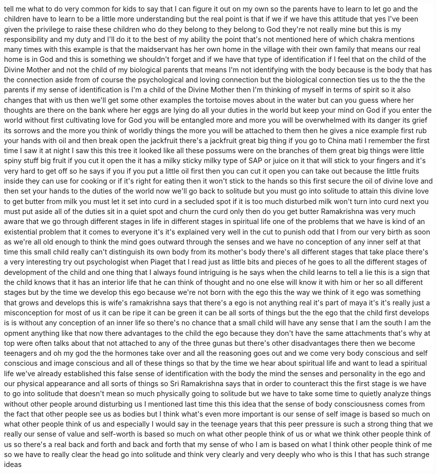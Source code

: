 tell me what to do very common for kids to say that I can figure it out on my own so the parents have to learn to let go and the children have to learn to be a little more understanding but the real point is that if we if we have this attitude that yes I've been given the privilege to raise these children who do they belong to they belong to God they're not really mine but this is my responsibility and my duty and I'll do it to the best of my ability the point that's not mentioned here of which chakra mentions many times with this example is that the maidservant has her own home in the village with their own family that means our real home is in God and this is something we shouldn't forget and if we have that type of identification if I feel that on the child of the Divine Mother and not the child of my biological parents that means I'm not identifying with the body because is the body that has the connection aside from of course the psychological and loving connection but the biological connection ties us to the the the parents if my sense of identification is I'm a child of the Divine Mother then I'm thinking of myself in terms of spirit so it also changes that with us then we'll get some other examples the tortoise moves about in the water but can you guess where her thoughts are there on the bank where her eggs are lying do all your duties in the world but keep your mind on God if you enter the world without first cultivating love for God you will be entangled more and more you will be overwhelmed with its danger its grief its sorrows and the more you think of worldly things the more you will be attached to them then he gives a nice example first rub your hands with oil and then break open the jackfruit there's a jackfruit great big thing if you go to China mati I remember the first time I saw it at night I saw this this tree it looked like all these possums were on the branches of them great big things were little spiny stuff big fruit if you cut it open the it has a milky sticky milky type of SAP or juice on it that will stick to your fingers and it's very hard to get off so he says if you if you put a little oil first then you can cut it open you can take out because the little fruits inside they can use for cooking or if it's right for eating then it won't stick to the hands so this first secure the oil of divine love and then set your hands to the duties of the world now we'll go back to solitude but you must go into solitude to attain this divine love to get butter from milk you must let it set into curd in a secluded spot if it is too much disturbed milk won't turn into curd next you must put aside all of the duties sit in a quiet spot and churn the curd only then do you get butter Ramakrishna was very much aware that we go through different stages in life in different stages in spiritual life one of the problems that we have is kind of an existential problem that it comes to everyone it's it's explained very well in the cut to punish odd that I from our very birth as soon as we're all old enough to think the mind goes outward through the senses and we have no conception of any inner self at that time this small child really can't distinguish its own body from its mother's body there's all different stages that take place there's a very interesting try out psychologist when Piaget that I read just as little bits and pieces of he goes to all the different stages of development of the child and one thing that I always found intriguing is he says when the child learns to tell a lie this is a sign that the child knows that it has an interior life that he can think of thought and no one else will know it with him or her so all different stages but by the time we develop this ego because we're not born with the ego this the way we think of it ego was something that grows and develops this is wife's ramakrishna says that there's a ego is not anything real it's part of maya it's it's really just a misconception for most of us it can be ripe it can be green it can be all sorts of things but the the ego that the child first develops is is without any conception of an inner life so there's no chance that a small child will have any sense that I am the south I am the opment anything like that now there advantages to the child the ego because they don't have the same attachments that's why at top were often talks about that not attached to any of the three gunas but there's other disadvantages there then we become teenagers and oh my god the the hormones take over and all the reasoning goes out and we come very body conscious and self conscious and image conscious and all of these things so that by the time we hear about spiritual life and want to lead a spiritual life we've already established this false sense of identification with the body the mind the senses and personality in the ego and our physical appearance and all sorts of things so Sri Ramakrishna says that in order to counteract this the first stage is we have to go into solitude that doesn't mean so much physically going to solitude but we have to take some time to quietly analyze things without other people around disturbing us I mentioned last time this this idea that the sense of body consciousness comes from the fact that other people see us as bodies but I think what's even more important is our sense of self image is based so much on what other people think of us and especially I would say in the teenage years that this peer pressure is such a strong thing that we really our sense of value and self-worth is based so much on what other people think of us or what we think other people think of us so there's a real back and forth and back and forth that my sense of who I am is based on what I think other people think of me so we have to really clear the head go into solitude and think very clearly and very deeply who who is this I that has such strange ideas